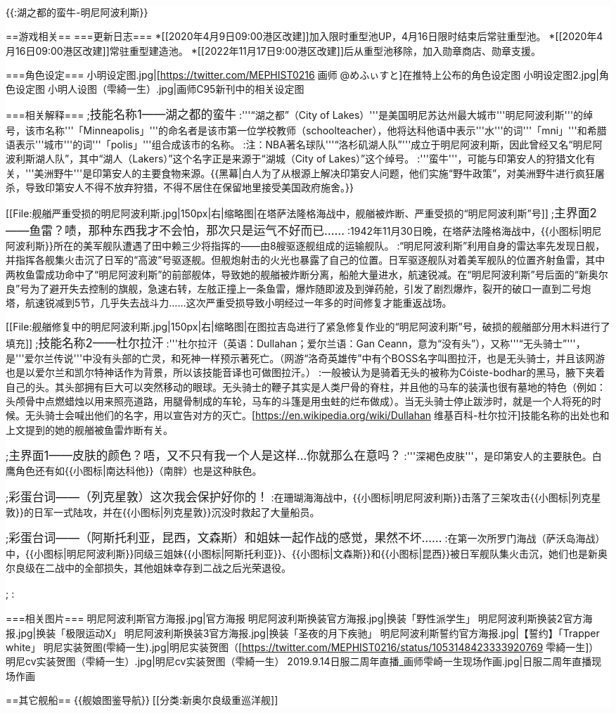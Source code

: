 {{:湖之都的蛮牛-明尼阿波利斯}}



==游戏相关==
===更新日志===
*[[2020年4月9日09:00港区改建]]加入限时重型池UP，4月16日限时结束后常驻重型池。
*[[2020年4月16日09:00港区改建]]常驻重型建造池。
*[[2022年11月17日9:00港区改建]]后从重型池移除，加入勋章商店、勋章支援。

===角色设定===
<gallery mode="packed-hover" heights="250px">
小明设定图.jpg|[https://twitter.com/MEPHIST0216 画师 @めふぃすと]在推特上公布的角色设定图
小明设定图2.jpg|角色设定图
小明人设图（雫綺一生）.jpg|画师C95新刊中的相关设定图
</gallery>


===相关解释===
;<big>技能名称1——湖之都的蛮牛</big>
:'''“湖之都”（City of Lakes）'''是美国明尼苏达州最大城市'''明尼阿波利斯'''的绰号，该市名称'''「Minneapolis」'''的命名者是该市第一位学校教师（schoolteacher），他将达科他语中表示'''水'''的词'''「mni」'''和希腊语表示'''城市'''的词'''「polis」'''组合成该市的名称。
:注：NBA著名球队'''“洛杉矶湖人队”'''成立于明尼阿波利斯，因此曾经又名“明尼阿波利斯湖人队”，其中“湖人（Lakers）”这个名字正是来源于“湖城（City of Lakes）”这个绰号。
:'''蛮牛'''，可能与印第安人的狩猎文化有关，'''美洲野牛'''是印第安人的主要食物来源。{{黑幕|白人为了从根源上解决印第安人问题，他们实施“野牛政策”，对美洲野牛进行疯狂屠杀，导致印第安人不得不放弃狩猎，不得不居住在保留地里接受美国政府施舍。}}

[[File:舰艏严重受损的明尼阿波利斯.jpg|150px|右|缩略图|在塔萨法隆格海战中，舰艏被炸断、严重受损的“明尼阿波利斯”号]]
;<big>主界面2——鱼雷？啧，那种东西我才不会怕，那次只是运气不好而已……</big>
:1942年11月30日晚，在塔萨法隆格海战中，{{小图标|明尼阿波利斯}}所在的美军舰队遭遇了田中赖三少将指挥的——由8艘驱逐舰组成的运输舰队。
:“明尼阿波利斯”利用自身的雷达率先发现日舰，并指挥各舰集火击沉了日军的“高波”号驱逐舰。但舰炮射击的火光也暴露了自己的位置。日军驱逐舰队对着美军舰队的位置齐射鱼雷，其中两枚鱼雷成功命中了“明尼阿波利斯”的前部舰体，导致她的舰艏被炸断分离，船舱大量进水，航速锐减。在“明尼阿波利斯”号后面的“新奥尔良”号为了避开失去控制的旗舰，急速右转，左舷正撞上一条鱼雷，爆炸随即波及到弹药舱，引发了剧烈爆炸，裂开的破口一直到二号炮塔，航速锐减到5节，几乎失去战斗力……这次严重受损导致小明经过一年多的时间修复才能重返战场。

[[File:舰艏修复中的明尼阿波利斯.jpg|150px|右|缩略图|在图拉吉岛进行了紧急修复作业的“明尼阿波利斯”号，破损的舰艏部分用木料进行了填充]]
;<big>技能名称2——杜尔拉汗</big>
:'''杜尔拉汗（英语：Dullahan；爱尔兰语：Gan Ceann，意为“没有头”），又称'''“无头骑士”'''，是'''爱尔兰传说'''中没有头部的亡灵，和死神一样预示著死亡。（网游“洛奇英雄传”中有个BOSS名字叫图拉汗，也是无头骑士，并且该网游也是以爱尔兰和凯尔特神话作为背景，所以该技能音译也可做图拉汗。）
:一般被认为是骑着无头的被称为Cóiste-bodhar的黑马，腋下夹着自己的头。其头部拥有巨大可以突然移动的眼球。无头骑士的鞭子其实是人类尸骨的脊柱，并且他的马车的装潢也很有墓地的特色（例如：头颅骨中点燃蜡烛以用来照亮道路，用腿骨制成的车轮，马车的斗篷是用虫蛀的烂布做成）。当无头骑士停止跋涉时，就是一个人将死的时候。无头骑士会喊出他们的名字，用以宣告对方的灭亡。<ref>[https://en.wikipedia.org/wiki/Dullahan 维基百科-杜尔拉汗]</ref>技能名称的出处也和上文提到的她的舰艏被鱼雷炸断有关。

;<big>主界面1——皮肤的颜色？唔，又不只有我一个人是这样…你就那么在意吗？</big>
:'''深褐色皮肤'''，是印第安人的主要肤色。白鹰角色还有如{{小图标|南达科他}}（南胖）也是这种肤色。

;<big>彩蛋台词——（列克星敦）这次我会保护好你的！</big>
:在珊瑚海海战中，{{小图标|明尼阿波利斯}}击落了三架攻击{{小图标|列克星敦}}的日军一式陆攻，并在{{小图标|列克星敦}}沉没时救起了大量船员。

;<big>彩蛋台词——（阿斯托利亚，昆西，文森斯）和姐妹一起作战的感觉，果然不坏……</big>
:在第一次所罗门海战（萨沃岛海战）中，{{小图标|明尼阿波利斯}}同级三姐妹{{小图标|阿斯托利亚}}、{{小图标|文森斯}}和{{小图标|昆西}}被日军舰队集火击沉，她们也是新奥尔良级在二战中的全部损失，其他姐妹幸存到二战之后光荣退役。

;<big></big>
:

===相关图片===
<gallery mode="packed" heights="200px">
明尼阿波利斯官方海报.jpg|官方海报
明尼阿波利斯换装官方海报.jpg|换装「野性派学生」
明尼阿波利斯换装2官方海报.jpg|换装「极限运动X」
明尼阿波利斯换装3官方海报.jpg|换装「圣夜的月下疾驰」
明尼阿波利斯誓约官方海报.jpg|【誓约】「Trapper white」
明尼实装贺图(雫綺一生).jpg|明尼实装贺图（[https://twitter.com/MEPHIST0216/status/1053148423333920769 雫綺一生]）
明尼cv实装贺图（雫綺一生）.jpg|明尼cv实装贺图（雫綺一生）
2019.9.14日服二周年直播_画师雫崎一生现场作画.jpg|日服二周年直播现场作画
</gallery>

==其它舰船==
{{舰娘图鉴导航}}
[[分类:新奥尔良级重巡洋舰]]